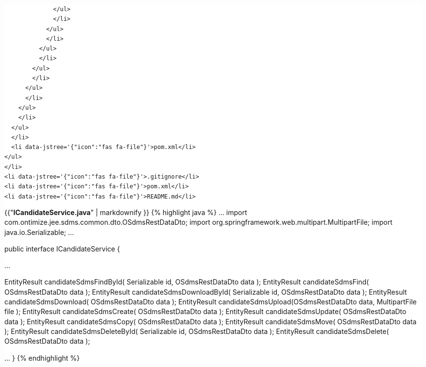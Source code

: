                   </ul>
                  </li>
                </ul>
                </li>
              </ul>
              </li>
            </ul>
            </li>
          </ul>
          </li>
        </ul>
        </li>
      </ul>
      </li>
      <li data-jstree='{"icon":"fas fa-file"}'>pom.xml</li>
    </ul>
    </li>
    <li data-jstree='{"icon":"fas fa-file"}'>.gitignore</li>
    <li data-jstree='{"icon":"fas fa-file"}'>pom.xml</li>
    <li data-jstree='{"icon":"fas fa-file"}'>README.md</li>
  </ul>
  </li>
</ul>
</div>
<div class="multiColumn multiColumnGrow">

{{"**ICandidateService.java**" | markdownify }}
{% highlight java %}
...
import com.ontimize.jee.sdms.common.dto.OSdmsRestDataDto;
import org.springframework.web.multipart.MultipartFile;
import java.io.Serializable;
...

public interface ICandidateService {

...

EntityResult candidateSdmsFindById( Serializable id, OSdmsRestDataDto data );
EntityResult candidateSdmsFind( OSdmsRestDataDto data );
EntityResult candidateSdmsDownloadById( Serializable id, OSdmsRestDataDto data );
EntityResult candidateSdmsDownload( OSdmsRestDataDto data );
EntityResult candidateSdmsUpload(OSdmsRestDataDto data, MultipartFile file );
EntityResult candidateSdmsCreate( OSdmsRestDataDto data );
EntityResult candidateSdmsUpdate( OSdmsRestDataDto data );
EntityResult candidateSdmsCopy( OSdmsRestDataDto data );
EntityResult candidateSdmsMove( OSdmsRestDataDto data );
EntityResult candidateSdmsDeleteById( Serializable id, OSdmsRestDataDto data );
EntityResult candidateSdmsDelete( OSdmsRestDataDto data );

...
}
{% endhighlight %}
</div>
</div>
